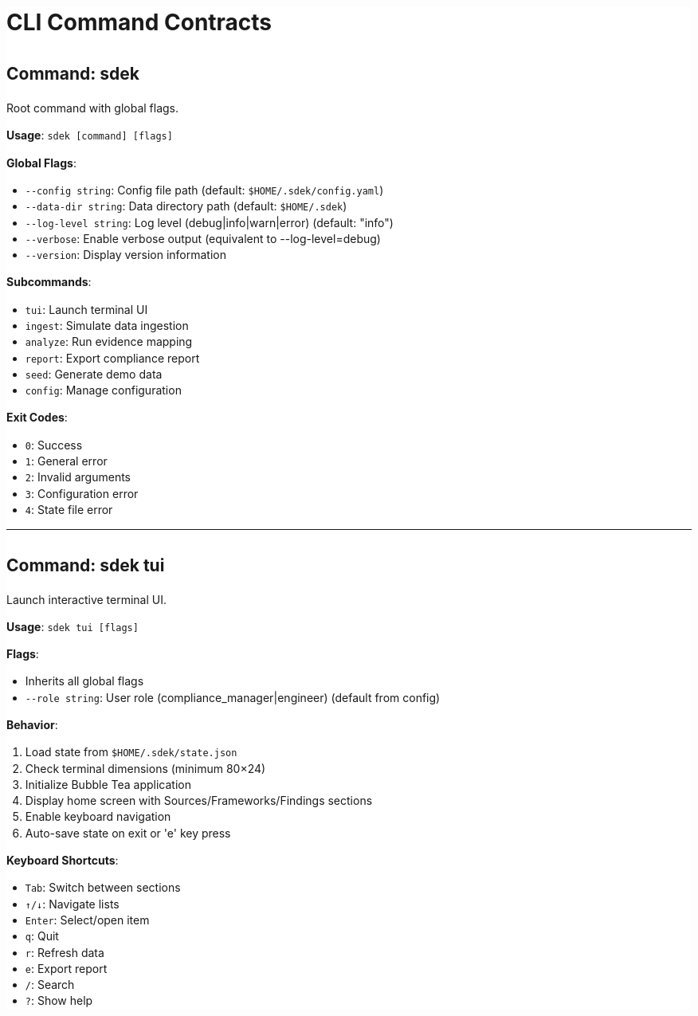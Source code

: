 # CLI Command Contracts

## Command: sdek

Root command with global flags.

**Usage**: `sdek [command] [flags]`

**Global Flags**:
- `--config string`: Config file path (default: `$HOME/.sdek/config.yaml`)
- `--data-dir string`: Data directory path (default: `$HOME/.sdek`)
- `--log-level string`: Log level (debug|info|warn|error) (default: "info")
- `--verbose`: Enable verbose output (equivalent to --log-level=debug)
- `--version`: Display version information

**Subcommands**:
- `tui`: Launch terminal UI
- `ingest`: Simulate data ingestion
- `analyze`: Run evidence mapping
- `report`: Export compliance report
- `seed`: Generate demo data
- `config`: Manage configuration

**Exit Codes**:
- `0`: Success
- `1`: General error
- `2`: Invalid arguments
- `3`: Configuration error
- `4`: State file error

---

## Command: sdek tui

Launch interactive terminal UI.

**Usage**: `sdek tui [flags]`

**Flags**:
- Inherits all global flags
- `--role string`: User role (compliance_manager|engineer) (default from config)

**Behavior**:
1. Load state from `$HOME/.sdek/state.json`
2. Check terminal dimensions (minimum 80×24)
3. Initialize Bubble Tea application
4. Display home screen with Sources/Frameworks/Findings sections
5. Enable keyboard navigation
6. Auto-save state on exit or 'e' key press

**Keyboard Shortcuts**:
- `Tab`: Switch between sections
- `↑/↓`: Navigate lists
- `Enter`: Select/open item
- `q`: Quit
- `r`: Refresh data
- `e`: Export report
- `/`: Search
- `?`: Show help
